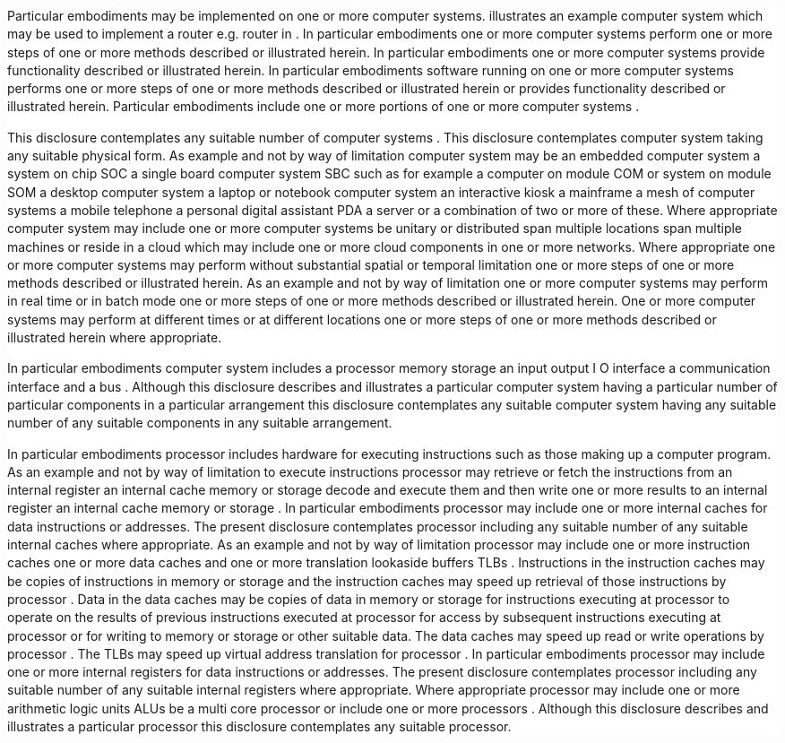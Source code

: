 Particular embodiments may be implemented on one or more computer systems. illustrates an example computer system which may be used to implement a router e.g. router in . In particular embodiments one or more computer systems perform one or more steps of one or more methods described or illustrated herein. In particular embodiments one or more computer systems provide functionality described or illustrated herein. In particular embodiments software running on one or more computer systems performs one or more steps of one or more methods described or illustrated herein or provides functionality described or illustrated herein. Particular embodiments include one or more portions of one or more computer systems .

This disclosure contemplates any suitable number of computer systems . This disclosure contemplates computer system taking any suitable physical form. As example and not by way of limitation computer system may be an embedded computer system a system on chip SOC a single board computer system SBC such as for example a computer on module COM or system on module SOM a desktop computer system a laptop or notebook computer system an interactive kiosk a mainframe a mesh of computer systems a mobile telephone a personal digital assistant PDA a server or a combination of two or more of these. Where appropriate computer system may include one or more computer systems be unitary or distributed span multiple locations span multiple machines or reside in a cloud which may include one or more cloud components in one or more networks. Where appropriate one or more computer systems may perform without substantial spatial or temporal limitation one or more steps of one or more methods described or illustrated herein. As an example and not by way of limitation one or more computer systems may perform in real time or in batch mode one or more steps of one or more methods described or illustrated herein. One or more computer systems may perform at different times or at different locations one or more steps of one or more methods described or illustrated herein where appropriate.

In particular embodiments computer system includes a processor memory storage an input output I O interface a communication interface and a bus . Although this disclosure describes and illustrates a particular computer system having a particular number of particular components in a particular arrangement this disclosure contemplates any suitable computer system having any suitable number of any suitable components in any suitable arrangement.

In particular embodiments processor includes hardware for executing instructions such as those making up a computer program. As an example and not by way of limitation to execute instructions processor may retrieve or fetch the instructions from an internal register an internal cache memory or storage decode and execute them and then write one or more results to an internal register an internal cache memory or storage . In particular embodiments processor may include one or more internal caches for data instructions or addresses. The present disclosure contemplates processor including any suitable number of any suitable internal caches where appropriate. As an example and not by way of limitation processor may include one or more instruction caches one or more data caches and one or more translation lookaside buffers TLBs . Instructions in the instruction caches may be copies of instructions in memory or storage and the instruction caches may speed up retrieval of those instructions by processor . Data in the data caches may be copies of data in memory or storage for instructions executing at processor to operate on the results of previous instructions executed at processor for access by subsequent instructions executing at processor or for writing to memory or storage or other suitable data. The data caches may speed up read or write operations by processor . The TLBs may speed up virtual address translation for processor . In particular embodiments processor may include one or more internal registers for data instructions or addresses. The present disclosure contemplates processor including any suitable number of any suitable internal registers where appropriate. Where appropriate processor may include one or more arithmetic logic units ALUs be a multi core processor or include one or more processors . Although this disclosure describes and illustrates a particular processor this disclosure contemplates any suitable processor.
